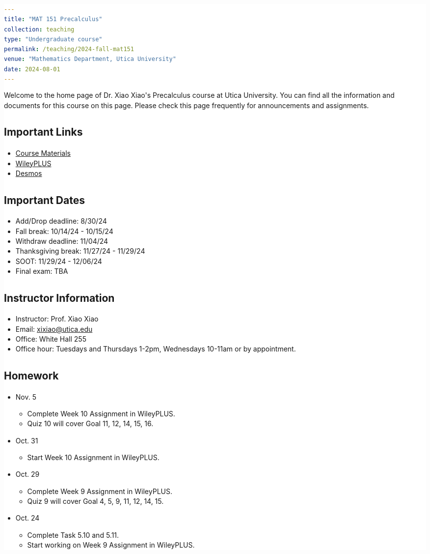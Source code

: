 ```yaml
---
title: "MAT 151 Precalculus"
collection: teaching
type: "Undergraduate course"
permalink: /teaching/2024-fall-mat151
venue: "Mathematics Department, Utica University"
date: 2024-08-01
---
```


Welcome to the home page of Dr. Xiao Xiao's Precalculus course at Utica University. You can find all the information and documents for this course on this page. Please check this page frequently for announcements and assignments.

## Important Links

 * [Course Materials](https://precalc.xiaopv.com/)
 * [WileyPLUS](https://www.wileyplus.com)
 * [Desmos](http://www.desmos.com/calculator)

## Important Dates

 * Add/Drop deadline: 8/30/24
 * Fall break: 10/14/24 - 10/15/24
 * Withdraw deadline: 11/04/24
 * Thanksgiving break: 11/27/24 - 11/29/24
 * SOOT: 11/29/24 - 12/06/24
 * Final exam: TBA

## Instructor Information

 * Instructor: Prof. Xiao Xiao
 * Email: xixiao@utica.edu
 * Office: White Hall 255
 * Office hour: Tuesdays and Thursdays 1-2pm, Wednesdays 10-11am or by appointment.

## Homework

 * Nov. 5
   * Complete Week 10 Assignment in WileyPLUS.
   * Quiz 10 will cover Goal 11, 12, 14, 15, 16.
 
 * Oct. 31
   * Start Week 10 Assignment in WileyPLUS.

 * Oct. 29
   * Complete Week 9 Assignment in WileyPLUS.
   * Quiz 9 will cover Goal 4, 5, 9, 11, 12, 14, 15.

 * Oct. 24
   * Complete Task 5.10 and 5.11.
   * Start working on Week 9 Assignment in WileyPLUS.
